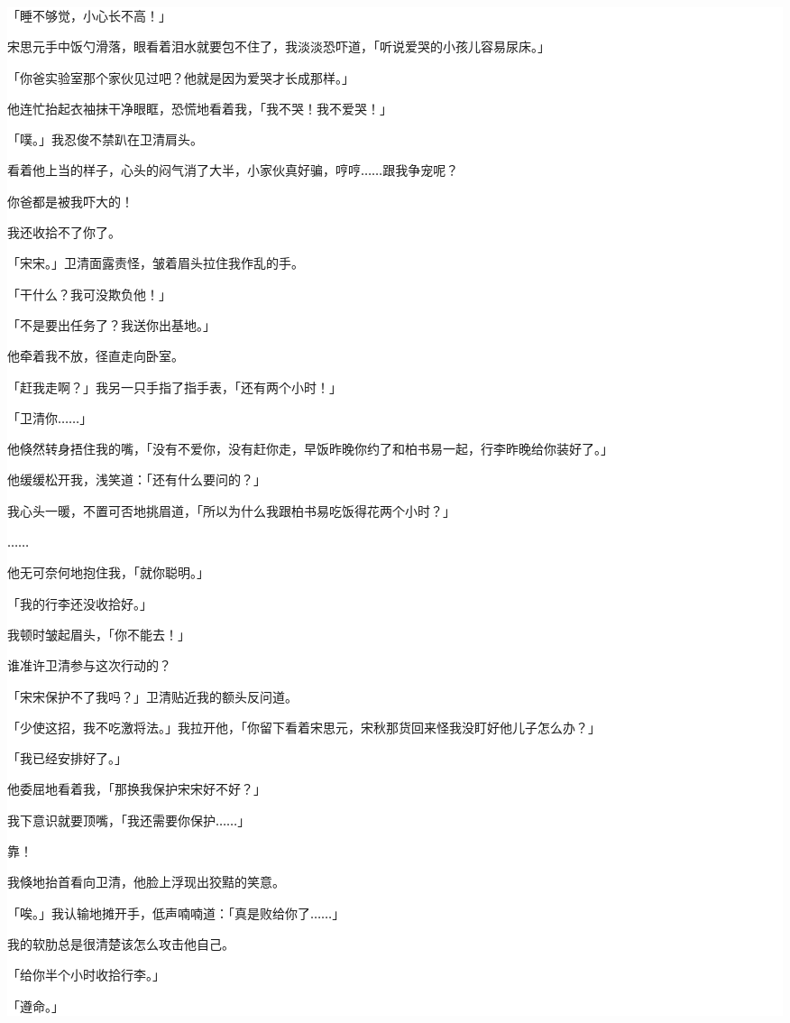 「睡不够觉，小心长不高！」

宋思元手中饭勺滑落，眼看着泪水就要包不住了，我淡淡恐吓道，「听说爱哭的小孩儿容易尿床。」

「你爸实验室那个家伙见过吧？他就是因为爱哭才长成那样。」

他连忙抬起衣袖抹干净眼眶，恐慌地看着我，「我不哭！我不爱哭！」

「噗。」我忍俊不禁趴在卫清肩头。

看着他上当的样子，心头的闷气消了大半，小家伙真好骗，哼哼……跟我争宠呢？

你爸都是被我吓大的！

我还收拾不了你了。

「宋宋。」卫清面露责怪，皱着眉头拉住我作乱的手。

「干什么？我可没欺负他！」

「不是要出任务了？我送你出基地。」

他牵着我不放，径直走向卧室。

「赶我走啊？」我另一只手指了指手表，「还有两个小时！」

「卫清你……」

他倏然转身捂住我的嘴，「没有不爱你，没有赶你走，早饭昨晚你约了和柏书易一起，行李昨晚给你装好了。」

他缓缓松开我，浅笑道：「还有什么要问的？」

我心头一暖，不置可否地挑眉道，「所以为什么我跟柏书易吃饭得花两个小时？」

……

他无可奈何地抱住我，「就你聪明。」

「我的行李还没收拾好。」

我顿时皱起眉头，「你不能去！」

谁准许卫清参与这次行动的？

「宋宋保护不了我吗？」卫清贴近我的额头反问道。

「少使这招，我不吃激将法。」我拉开他，「你留下看着宋思元，宋秋那货回来怪我没盯好他儿子怎么办？」

「我已经安排好了。」

他委屈地看着我，「那换我保护宋宋好不好？」

我下意识就要顶嘴，「我还需要你保护……」

靠！

我倏地抬首看向卫清，他脸上浮现出狡黠的笑意。

「唉。」我认输地摊开手，低声喃喃道：「真是败给你了……」

我的软肋总是很清楚该怎么攻击他自己。

「给你半个小时收拾行李。」

「遵命。」
